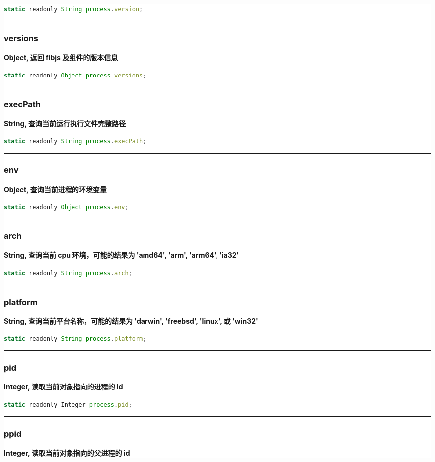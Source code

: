 ```JavaScript
static readonly String process.version;
```

--------------------------
### versions
**Object, 返回 fibjs 及组件的版本信息**

```JavaScript
static readonly Object process.versions;
```

--------------------------
### execPath
**String, 查询当前运行执行文件完整路径**

```JavaScript
static readonly String process.execPath;
```

--------------------------
### env
**Object, 查询当前进程的环境变量**

```JavaScript
static readonly Object process.env;
```

--------------------------
### arch
**String, 查询当前 cpu 环境，可能的结果为 'amd64', 'arm', 'arm64', 'ia32'**

```JavaScript
static readonly String process.arch;
```

--------------------------
### platform
**String, 查询当前平台名称，可能的结果为 'darwin', 'freebsd', 'linux', 或 'win32'**

```JavaScript
static readonly String process.platform;
```

--------------------------
### pid
**Integer, 读取当前对象指向的进程的 id**

```JavaScript
static readonly Integer process.pid;
```

--------------------------
### ppid
**Integer, 读取当前对象指向的父进程的 id**
